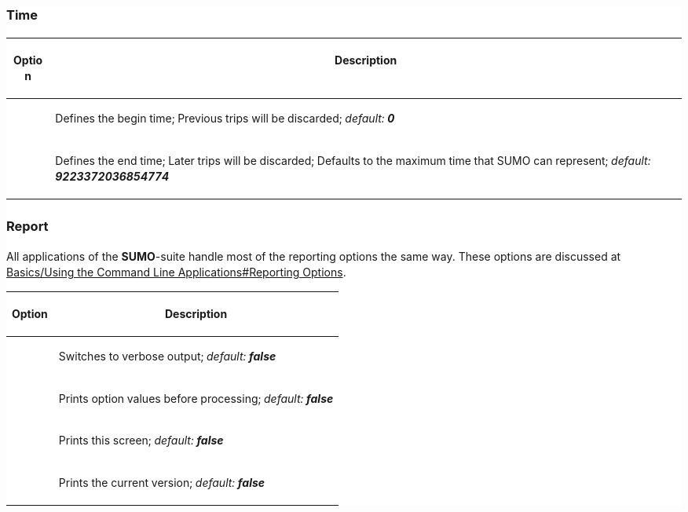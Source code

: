 ### Time

<table>
<thead>
<tr class="header">
<th><p>Option</p></th>
<th><p>Description</p></th>
</tr>
</thead>
<tbody>
<tr class="odd">
<td>
<p><br />
</p></td>
<td><p>Defines the begin time; Previous trips will be discarded; <em>default: <strong>0</strong></em></p></td>
</tr>
<tr class="even">
<td>
<p><br />
</p></td>
<td><p>Defines the end time; Later trips will be discarded; Defaults to the maximum time that SUMO can represent; <em>default: <strong>9223372036854774</strong></em></p></td>
</tr>
<tr class="odd">
</tr>
</tbody>
</table>

### Report

All applications of the **SUMO**-suite handle most of the reporting options the same way. These options are discussed at [Basics/Using the Command Line Applications\#Reporting Options](/Basics/Using_the_Command_Line_Applications#Reporting_Options "wikilink").

<table>
<thead>
<tr class="header">
<th><p>Option</p></th>
<th><p>Description</p></th>
</tr>
</thead>
<tbody>
<tr class="odd">
<td>
<p><br />
</p></td>
<td><p>Switches to verbose output; <em>default: <strong>false</strong></em></p></td>
</tr>
<tr class="even">
<td></td>
<td><p>Prints option values before processing; <em>default: <strong>false</strong></em></p></td>
</tr>
<tr class="odd">
<td>
<p><br />
</p></td>
<td><p>Prints this screen; <em>default: <strong>false</strong></em></p></td>
</tr>
<tr class="even">
<td>
<p><br />
</p></td>
<td><p>Prints the current version; <em>default: <strong>false</strong></em></p></td>